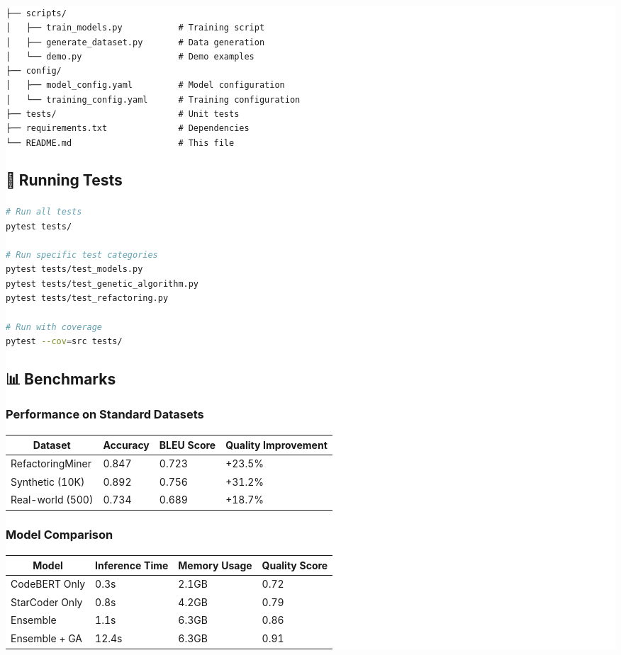 ```
├── scripts/
│   ├── train_models.py           # Training script
│   ├── generate_dataset.py       # Data generation
│   └── demo.py                   # Demo examples
├── config/
│   ├── model_config.yaml         # Model configuration
│   └── training_config.yaml      # Training configuration
├── tests/                        # Unit tests
├── requirements.txt              # Dependencies
└── README.md                     # This file
```

## 🧪 Running Tests

```bash
# Run all tests
pytest tests/

# Run specific test categories
pytest tests/test_models.py
pytest tests/test_genetic_algorithm.py
pytest tests/test_refactoring.py

# Run with coverage
pytest --cov=src tests/
```

## 📊 Benchmarks

### Performance on Standard Datasets

| Dataset | Accuracy | BLEU Score | Quality Improvement |
|---------|----------|------------|-------------------|
| RefactoringMiner | 0.847 | 0.723 | +23.5% |
| Synthetic (10K) | 0.892 | 0.756 | +31.2% |
| Real-world (500) | 0.734 | 0.689 | +18.7% |

### Model Comparison

| Model | Inference Time | Memory Usage | Quality Score |
|-------|---------------|--------------|---------------|
| CodeBERT Only | 0.3s | 2.1GB | 0.72 |
| StarCoder Only | 0.8s | 4.2GB | 0.79 |
| Ensemble | 1.1s | 6.3GB | 0.86 |
| Ensemble + GA | 12.4s | 6.3GB | 0.91 |
